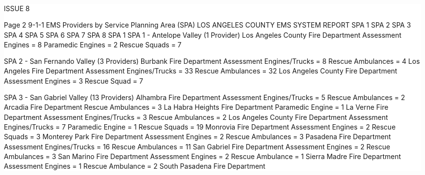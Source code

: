 ISSUE 8 

Page 2 
9-1-1 EMS Providers by Service Planning Area (SPA) 
LOS ANGELES COUNTY EMS SYSTEM REPORT 
SPA 1 
SPA 2 
SPA 3 
SPA 4 
SPA 5 
SPA 6 
SPA 7 
SPA 8 
SPA 1 
SPA 1 - Antelope Valley (1 Provider) 
Los Angeles County Fire Department 
Assessment Engines = 8 
Paramedic Engines = 2 
Rescue Squads = 7 
 
SPA 2 - San Fernando Valley (3 Providers) 
Burbank Fire Department 
Assessment Engines/Trucks = 8 
Rescue Ambulances = 4 
Los Angeles Fire Department 
Assessment Engines/Trucks = 33 
Rescue Ambulances = 32 
Los Angeles County Fire Department 
Assessment Engines = 3 
Rescue Squad = 7 
 
SPA 3 - San Gabriel Valley (13 Providers) 
Alhambra Fire Department 
Assessment Engines/Trucks = 5 
Rescue Ambulances = 2 
Arcadia Fire Department 
Rescue Ambulances = 3 
La Habra Heights Fire Department 
Paramedic Engine = 1 
La Verne Fire Department 
Assessment Engines/Trucks = 3 
Rescue Ambulances = 2 
Los Angeles County Fire Department 
Assessment Engines/Trucks = 7 
Paramedic Engine = 1 
Rescue Squads = 19 
Monrovia Fire Department 
Assessment Engines = 2 
Rescue Squads = 3 
Monterey Park Fire Department 
Assessment Engines = 2 
Rescue Ambulances = 3 
Pasadena Fire Department 
Assessment Engines/Trucks = 16 
Rescue Ambulances = 11 
San Gabriel Fire Department 
Assessment Engines = 2 
Rescue Ambulances = 3 
San Marino Fire Department 
Assessment Engines = 2 
Rescue Ambulance = 1 
Sierra Madre Fire Department 
Assessment Engines = 1 
Rescue Ambulance = 2 
South Pasadena Fire Department 